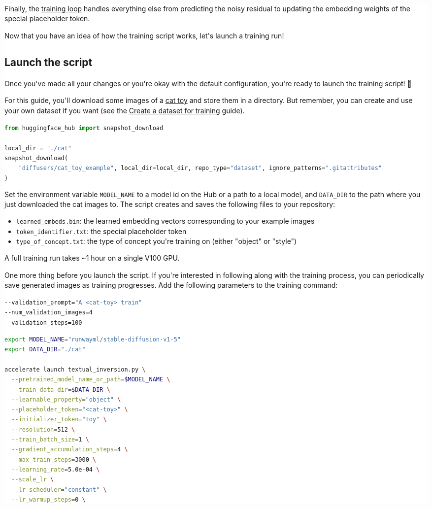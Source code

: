 Finally, the [training loop](https://github.com/huggingface/diffusers/blob/b81c69e489aad3a0ba73798c459a33990dc4379c/examples/textual_inversion/textual_inversion.py#L784) handles everything else from predicting the noisy residual to updating the embedding weights of the special placeholder token.

Now that you have an idea of how the training script works, let's launch a training run!

## Launch the script

Once you've made all your changes or you're okay with the default configuration, you're ready to launch the training script! 🚀

For this guide, you'll download some images of a [cat toy](https://huggingface.co/datasets/diffusers/cat_toy_example) and store them in a directory. But remember, you can create and use your own dataset if you want (see the [Create a dataset for training](create_dataset) guide).

```py
from huggingface_hub import snapshot_download

local_dir = "./cat"
snapshot_download(
    "diffusers/cat_toy_example", local_dir=local_dir, repo_type="dataset", ignore_patterns=".gitattributes"
)
```

Set the environment variable `MODEL_NAME` to a model id on the Hub or a path to a local model, and `DATA_DIR`  to the path where you just downloaded the cat images to. The script creates and saves the following files to your repository:

- `learned_embeds.bin`: the learned embedding vectors corresponding to your example images
- `token_identifier.txt`: the special placeholder token
- `type_of_concept.txt`: the type of concept you're training on (either "object" or "style")

<Tip warning={true}>

A full training run takes ~1 hour on a single V100 GPU.

</Tip>

One more thing before you launch the script. If you're interested in following along with the training process, you can periodically save generated images as training progresses. Add the following parameters to the training command:

```bash
--validation_prompt="A <cat-toy> train"
--num_validation_images=4
--validation_steps=100
```

<hfoptions id="training-inference">
<hfoption id="PyTorch">

```bash
export MODEL_NAME="runwayml/stable-diffusion-v1-5"
export DATA_DIR="./cat"

accelerate launch textual_inversion.py \
  --pretrained_model_name_or_path=$MODEL_NAME \
  --train_data_dir=$DATA_DIR \
  --learnable_property="object" \
  --placeholder_token="<cat-toy>" \
  --initializer_token="toy" \
  --resolution=512 \
  --train_batch_size=1 \
  --gradient_accumulation_steps=4 \
  --max_train_steps=3000 \
  --learning_rate=5.0e-04 \
  --scale_lr \
  --lr_scheduler="constant" \
  --lr_warmup_steps=0 \
```